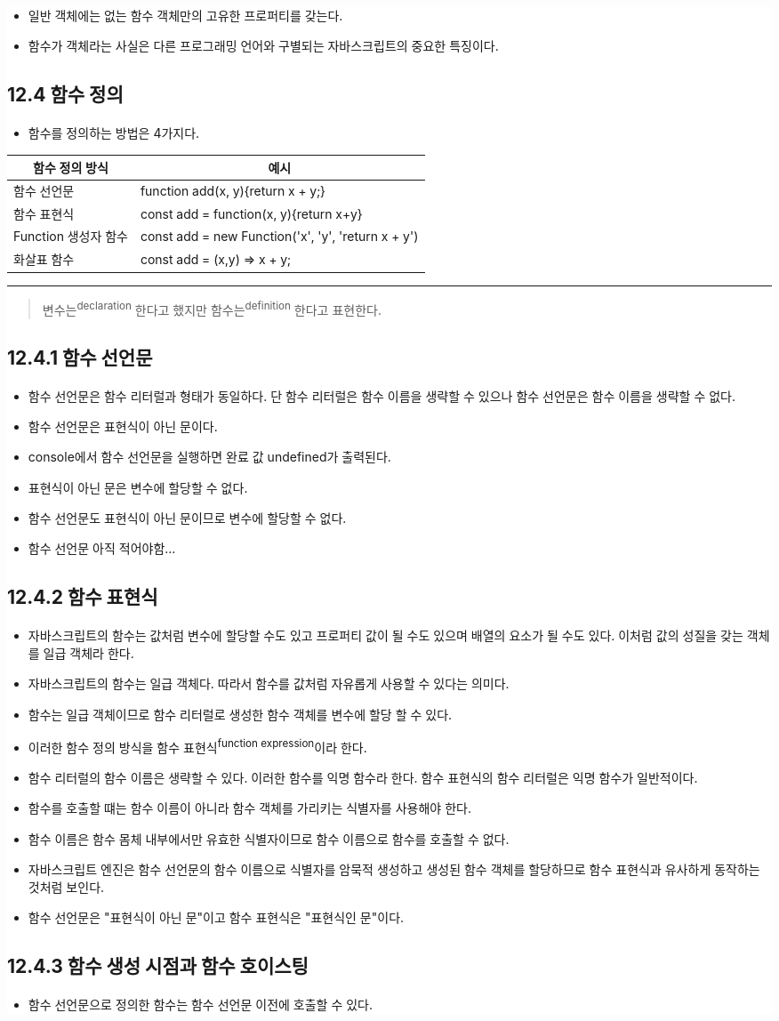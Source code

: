 * 일반 객체에는 없는 함수 객체만의 고유한 프로퍼티를 갖는다. 

* 함수가 객체라는 사실은 다른 프로그래밍 언어와 구별되는 자바스크립트의 중요한 특징이다.

## 12.4 함수 정의

* 함수를 정의하는 방법은 4가지다.

|함수 정의 방식|예시|
|------|---|
|함수 선언문|function add(x, y){return x + y;}|
|함수 표현식|const add = function(x, y){return x+y}|
|Function 생성자 함수|const add = new Function('x', 'y', 'return x + y')|
|화살표 함수|const add = (x,y) => x + y; |

---

> 변수는<sup>declaration</sup> 한다고 했지만 함수는<sup>definition</sup> 한다고 표현한다.

## 12.4.1 함수 선언문
* 함수 선언문은 함수 리터럴과 형태가 동일하다. 단 함수 리터럴은 함수 이름을 생략할 수 있으나 함수 선언문은 함수 이름을 생략할 수 없다.

* 함수 선언문은 표현식이 아닌 문이다.

* console에서 함수 선언문을 실행하면 완료 값 undefined가 출력된다.

* 표현식이 아닌 문은 변수에 할당할 수 없다.

* 함수 선언문도 표현식이 아닌 문이므로 변수에 할당할 수 없다.

* 함수 선언문 아직 적어야함...

## 12.4.2 함수 표현식

* 자바스크립트의 함수는 값처럼 변수에 할당할 수도 있고 프로퍼티 값이 될 수도 있으며 배열의 요소가 될 수도 있다. 이처럼 값의 성질을 갖는 객체를 일급 객체라 한다.

* 자바스크립트의 함수는 일급 객체다. 따라서 함수를 값처럼 자유롭게 사용할 수 있다는 의미다.

* 함수는 일급 객체이므로 함수 리터럴로 생성한 함수 객체를 변수에 할당 할 수 있다.

* 이러한 함수 정의 방식을 함수 표현식<sup>function expression</sup>이라 한다. 

* 함수 리터럴의 함수 이름은 생략할 수 있다. 이러한 함수를 익명 함수라 한다. 함수 표현식의 함수 리터럴은 익명 함수가 일반적이다.

* 함수를 호출할 떄는 함수 이름이 아니라 함수 객체를 가리키는 식별자를 사용해야 한다. 

* 함수 이름은 함수 몸체 내부에서만 유효한 식별자이므로 함수 이름으로 함수를 호출할 수 없다. 

* 자바스크립트 엔진은 함수 선언문의 함수 이름으로 식별자를 암묵적 생성하고 생성된 함수 객체를 할당하므로 함수 표현식과 유사하게 동작하는 것처럼 보인다.

* 함수 선언문은 "표현식이 아닌 문"이고 함수 표현식은 "표현식인 문"이다.

## 12.4.3 함수 생성 시점과 함수 호이스팅

* 함수 선언문으로 정의한 함수는 함수 선언문 이전에 호출할 수 있다. 
